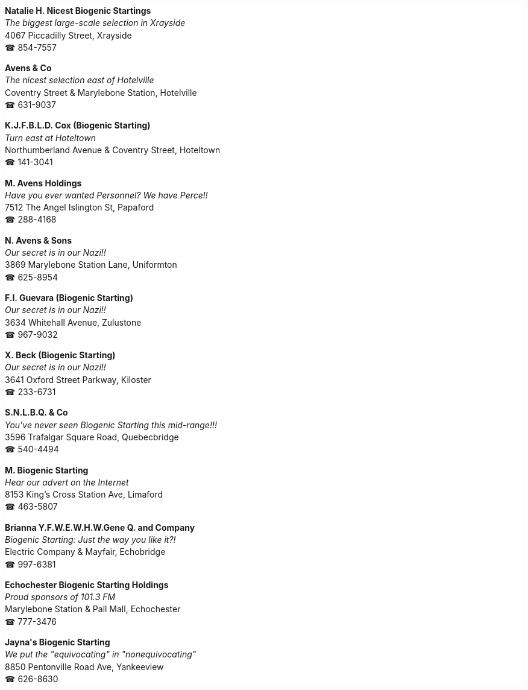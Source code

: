 **Natalie H. Nicest Biogenic Startings**  
_The biggest large-scale selection in Xrayside_  
4067 Piccadilly Street, Xrayside  
☎ 854-7557

**Avens & Co**  
_The nicest selection east of Hotelville_  
Coventry Street & Marylebone Station, Hotelville  
☎ 631-9037

**K.J.F.B.L.D. Cox (Biogenic Starting)**  
_Turn east at Hoteltown_  
Northumberland Avenue & Coventry Street, Hoteltown  
☎ 141-3041

**M. Avens Holdings**  
_Have you ever wanted Personnel? We have Perce!!_  
7512 The Angel Islington St, Papaford  
☎ 288-4168

**N. Avens & Sons**  
_Our secret is in our Nazi!!_  
3869 Marylebone Station Lane, Uniformton  
☎ 625-8954

**F.I. Guevara (Biogenic Starting)**  
_Our secret is in our Nazi!!_  
3634 Whitehall Avenue, Zulustone  
☎ 967-9032

**X. Beck (Biogenic Starting)**  
_Our secret is in our Nazi!!_  
3641 Oxford Street Parkway, Kiloster  
☎ 233-6731

**S.N.L.B.Q. & Co**  
_You've never seen Biogenic Starting this mid-range!!!_  
3596 Trafalgar Square Road, Quebecbridge  
☎ 540-4494

**M. Biogenic Starting**  
_Hear our advert on the Internet_  
8153 King’s Cross Station Ave, Limaford  
☎ 463-5807

**Brianna Y.F.W.E.W.H.W.Gene Q. and Company**  
_Biogenic Starting: Just the way you like it?!_  
Electric Company & Mayfair, Echobridge  
☎ 997-6381

**Echochester Biogenic Starting Holdings**  
_Proud sponsors of 101.3 FM_  
Marylebone Station & Pall Mall, Echochester  
☎ 777-3476

**Jayna's Biogenic Starting**  
_We put the "equivocating" in "nonequivocating"_  
8850 Pentonville Road Ave, Yankeeview  
☎ 626-8630
